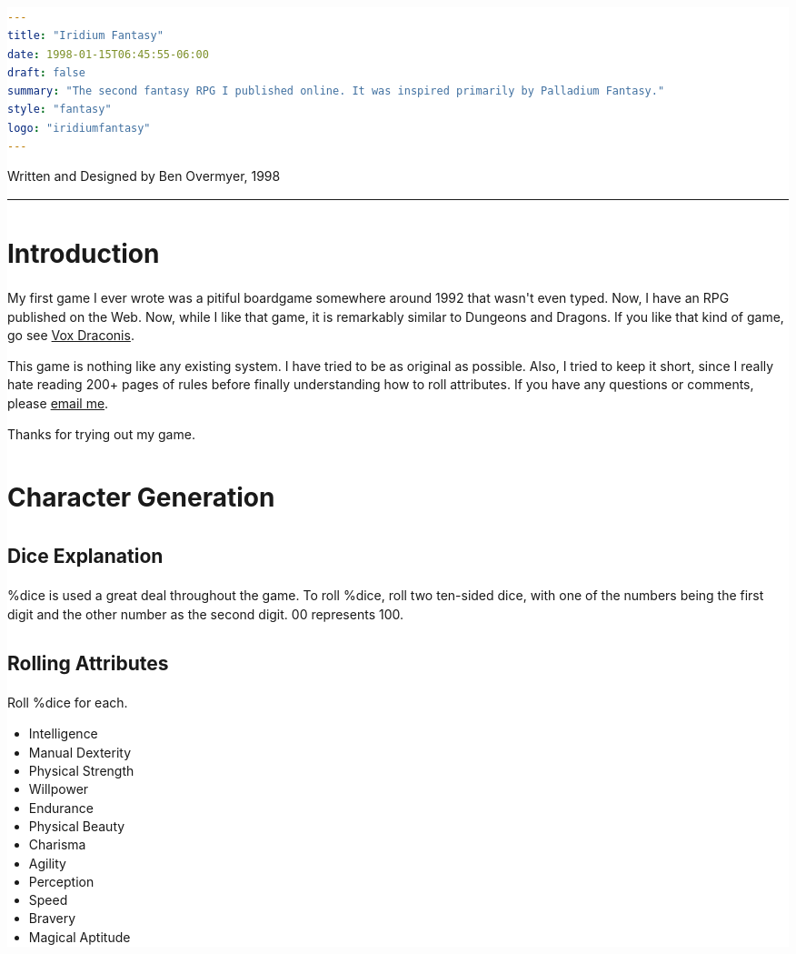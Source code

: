 ```yaml
---
title: "Iridium Fantasy"
date: 1998-01-15T06:45:55-06:00
draft: false
summary: "The second fantasy RPG I published online. It was inspired primarily by Palladium Fantasy."
style: "fantasy"
logo: "iridiumfantasy"
---
```


Written and Designed by Ben Overmyer, 1998

------------------------------------------------------------------------

Introduction
============

My first game I ever wrote was a pitiful boardgame somewhere around 1992
that wasn\'t even typed. Now, I have an RPG published on the Web. Now,
while I like that game, it is remarkably similar to Dungeons and
Dragons. If you like that kind of game, go see [Vox Draconis](vd.html).

This game is nothing like any existing system. I have tried to be as
original as possible. Also, I tried to keep it short, since I really
hate reading 200+ pages of rules before finally understanding how to
roll attributes. If you have any questions or comments, please [email
me](mailto:ben@overmyer.net).

Thanks for trying out my game.

Character Generation
====================

Dice Explanation
----------------

%dice is used a great deal throughout the game. To roll %dice, roll two
ten-sided dice, with one of the numbers being the first digit and the
other number as the second digit. 00 represents 100.

Rolling Attributes
------------------

Roll %dice for each.

-   Intelligence
-   Manual Dexterity
-   Physical Strength
-   Willpower
-   Endurance
-   Physical Beauty
-   Charisma
-   Agility
-   Perception
-   Speed
-   Bravery
-   Magical Aptitude
